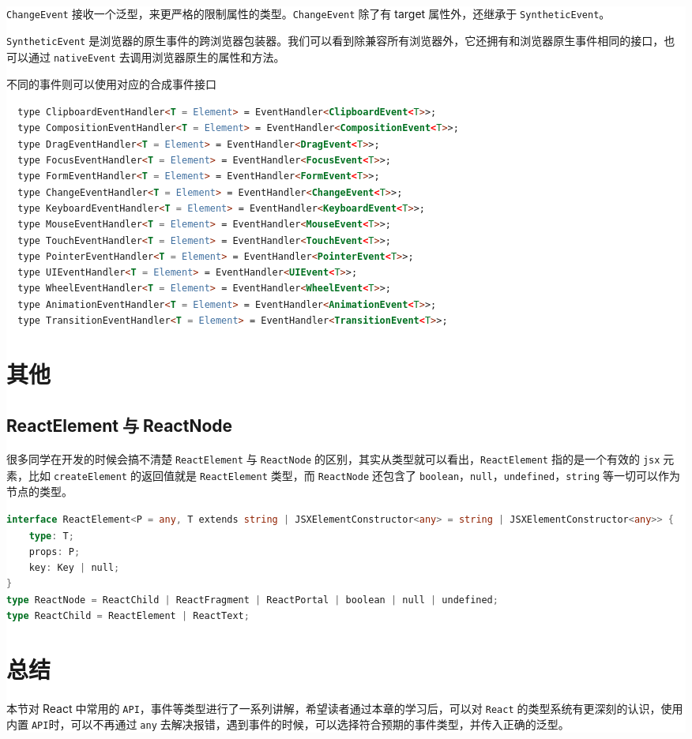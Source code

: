 `ChangeEvent` 接收一个泛型，来更严格的限制属性的类型。`ChangeEvent` 除了有 target 属性外，还继承于 `SyntheticEvent`。

`SyntheticEvent` 是浏览器的原生事件的跨浏览器包装器。我们可以看到除兼容所有浏览器外，它还拥有和浏览器原生事件相同的接口，也可以通过 `nativeEvent` 去调用浏览器原生的属性和方法。

不同的事件则可以使用对应的合成事件接口

```html
  type ClipboardEventHandler<T = Element> = EventHandler<ClipboardEvent<T>>;
  type CompositionEventHandler<T = Element> = EventHandler<CompositionEvent<T>>;
  type DragEventHandler<T = Element> = EventHandler<DragEvent<T>>;
  type FocusEventHandler<T = Element> = EventHandler<FocusEvent<T>>;
  type FormEventHandler<T = Element> = EventHandler<FormEvent<T>>;
  type ChangeEventHandler<T = Element> = EventHandler<ChangeEvent<T>>;
  type KeyboardEventHandler<T = Element> = EventHandler<KeyboardEvent<T>>;
  type MouseEventHandler<T = Element> = EventHandler<MouseEvent<T>>;
  type TouchEventHandler<T = Element> = EventHandler<TouchEvent<T>>;
  type PointerEventHandler<T = Element> = EventHandler<PointerEvent<T>>;
  type UIEventHandler<T = Element> = EventHandler<UIEvent<T>>;
  type WheelEventHandler<T = Element> = EventHandler<WheelEvent<T>>;
  type AnimationEventHandler<T = Element> = EventHandler<AnimationEvent<T>>;
  type TransitionEventHandler<T = Element> = EventHandler<TransitionEvent<T>>;
```

# 其他

## ReactElement 与 ReactNode

很多同学在开发的时候会搞不清楚 `ReactElement` 与 `ReactNode` 的区别，其实从类型就可以看出，`ReactElement` 指的是一个有效的 `jsx` 元素，比如 `createElement` 的返回值就是 `ReactElement` 类型，而 `ReactNode` 还包含了 `boolean`，`null`，`undefined`，`string` 等一切可以作为节点的类型。

```go
interface ReactElement<P = any, T extends string | JSXElementConstructor<any> = string | JSXElementConstructor<any>> {
    type: T;
    props: P;
    key: Key | null;
}
type ReactNode = ReactChild | ReactFragment | ReactPortal | boolean | null | undefined;
type ReactChild = ReactElement | ReactText;
```

# 总结

本节对 React 中常用的 `API`，事件等类型进行了一系列讲解，希望读者通过本章的学习后，可以对 `React` 的类型系统有更深刻的认识，使用内置 `API`时，可以不再通过 `any` 去解决报错，遇到事件的时候，可以选择符合预期的事件类型，并传入正确的泛型。
